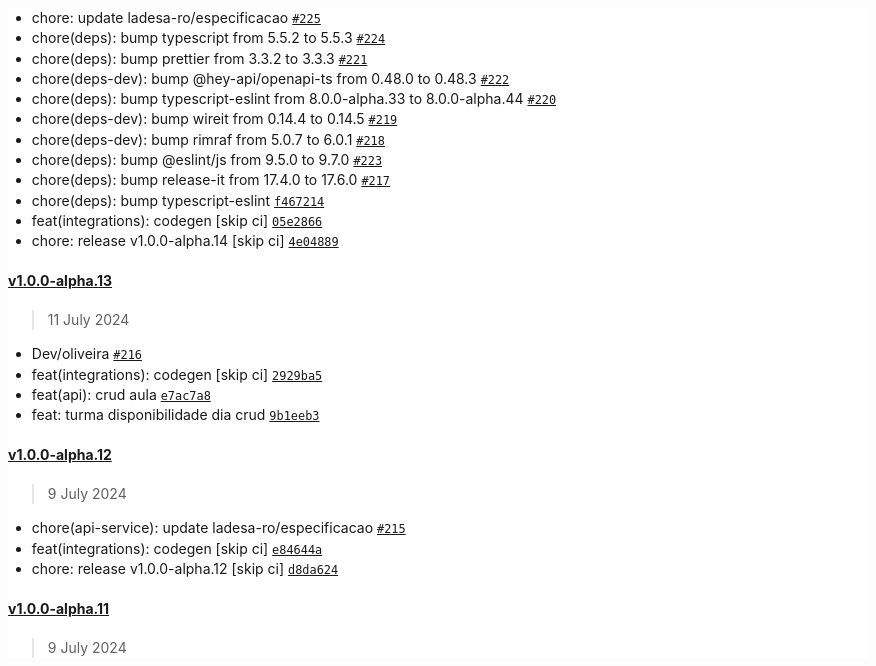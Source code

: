 - chore: update ladesa-ro/especificacao [`#225`](https://github.com/ladesa-ro/api/pull/225)
- chore(deps): bump typescript from 5.5.2 to 5.5.3 [`#224`](https://github.com/ladesa-ro/api/pull/224)
- chore(deps): bump prettier from 3.3.2 to 3.3.3 [`#221`](https://github.com/ladesa-ro/api/pull/221)
- chore(deps-dev): bump @hey-api/openapi-ts from 0.48.0 to 0.48.3 [`#222`](https://github.com/ladesa-ro/api/pull/222)
- chore(deps): bump typescript-eslint from 8.0.0-alpha.33 to 8.0.0-alpha.44 [`#220`](https://github.com/ladesa-ro/api/pull/220)
- chore(deps-dev): bump wireit from 0.14.4 to 0.14.5 [`#219`](https://github.com/ladesa-ro/api/pull/219)
- chore(deps-dev): bump rimraf from 5.0.7 to 6.0.1 [`#218`](https://github.com/ladesa-ro/api/pull/218)
- chore(deps): bump @eslint/js from 9.5.0 to 9.7.0 [`#223`](https://github.com/ladesa-ro/api/pull/223)
- chore(deps): bump release-it from 17.4.0 to 17.6.0 [`#217`](https://github.com/ladesa-ro/api/pull/217)
- chore(deps): bump typescript-eslint [`f467214`](https://github.com/ladesa-ro/api/commit/f46721418fdbf03098abef8b813f908e736101aa)
- feat(integrations): codegen [skip ci] [`05e2866`](https://github.com/ladesa-ro/api/commit/05e2866827f566092f03466952f71a2c2f8bfcb3)
- chore: release v1.0.0-alpha.14 [skip ci] [`4e04889`](https://github.com/ladesa-ro/api/commit/4e04889207086743bd749155308838d28a411586)

#### [v1.0.0-alpha.13](https://github.com/ladesa-ro/api/compare/v1.0.0-alpha.12...v1.0.0-alpha.13)

> 11 July 2024

- Dev/oliveira [`#216`](https://github.com/ladesa-ro/api/pull/216)
- feat(integrations): codegen [skip ci] [`2929ba5`](https://github.com/ladesa-ro/api/commit/2929ba5b5c9f4c43e915662c3d52d14ce4ef259d)
- feat(api): crud aula [`e7ac7a8`](https://github.com/ladesa-ro/api/commit/e7ac7a81f5d84ef64eb2e14c1f80e302653641aa)
- feat: turma disponibilidade dia crud [`9b1eeb3`](https://github.com/ladesa-ro/api/commit/9b1eeb351691fcc9269b93322c38f03c30cb56c2)

#### [v1.0.0-alpha.12](https://github.com/ladesa-ro/api/compare/v1.0.0-alpha.11...v1.0.0-alpha.12)

> 9 July 2024

- chore(api-service): update ladesa-ro/especificacao [`#215`](https://github.com/ladesa-ro/api/pull/215)
- feat(integrations): codegen [skip ci] [`e84644a`](https://github.com/ladesa-ro/api/commit/e84644a55667ef4e455e4d0fed1e06f7fa332b47)
- chore: release v1.0.0-alpha.12 [skip ci] [`d8da624`](https://github.com/ladesa-ro/api/commit/d8da624f818d58de37e7a1313fb1ea99309fe620)

#### [v1.0.0-alpha.11](https://github.com/ladesa-ro/api/compare/v1.0.0-alpha.10...v1.0.0-alpha.11)

> 9 July 2024
